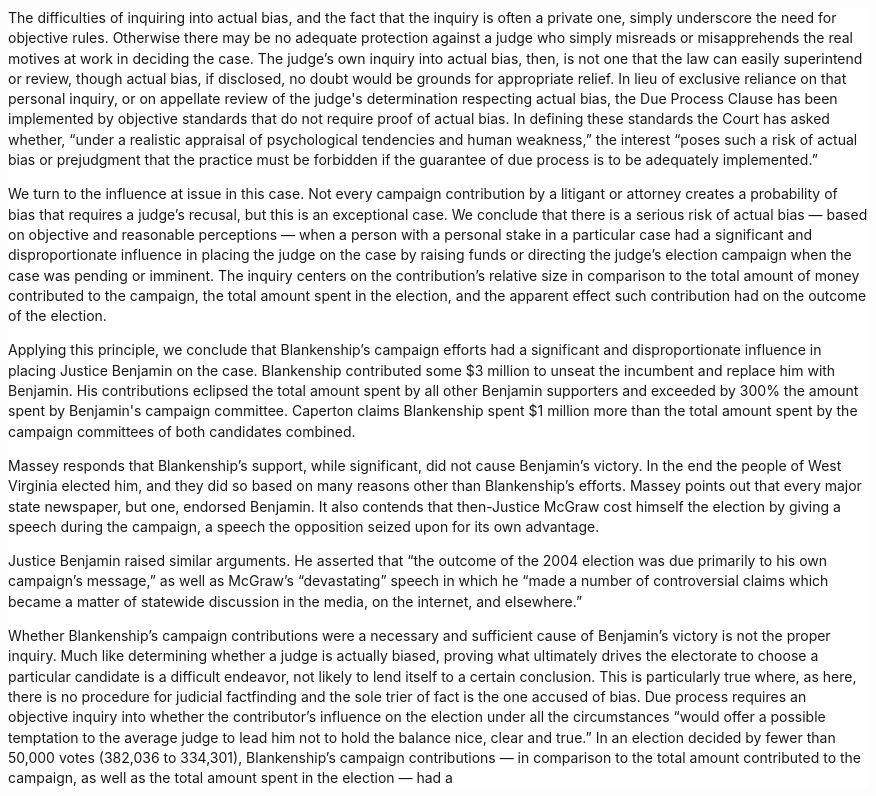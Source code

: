 The difficulties of inquiring into actual bias, and the fact that the
inquiry is often a private one, simply underscore the need for objective
rules. Otherwise there may be no adequate protection against a judge who
simply misreads or misapprehends the real motives at work in deciding
the case. The judge’s own inquiry into actual bias, then, is not one
that the law can easily superintend or review, though actual bias, if
disclosed, no doubt would be grounds for appropriate relief. In lieu of
exclusive reliance on that personal inquiry, or on appellate review of
the judge's determination respecting actual bias, the Due Process Clause
has been implemented by objective standards that do not require proof of
actual bias. In defining these standards the Court has asked whether,
“under a realistic appraisal of psychological tendencies and human
weakness,” the interest “poses such a risk of actual bias or prejudgment
that the practice must be forbidden if the guarantee of due process is
to be adequately implemented.”

We turn to the influence at issue in this case. Not every campaign
contribution by a litigant or attorney creates a probability of bias
that requires a judge’s recusal, but this is an exceptional case. We
conclude that there is a serious risk of actual bias — based on
objective and reasonable perceptions — when a person with a personal
stake in a particular case had a significant and disproportionate
influence in placing the judge on the case by raising funds or directing
the judge’s election campaign when the case was pending or imminent. The
inquiry centers on the contribution’s relative size in comparison to the
total amount of money contributed to the campaign, the total amount
spent in the election, and the apparent effect such contribution had on
the outcome of the election.

Applying this principle, we conclude that Blankenship’s campaign efforts
had a significant and disproportionate influence in placing Justice
Benjamin on the case. Blankenship contributed some $3 million to unseat
the incumbent and replace him with Benjamin. His contributions eclipsed
the total amount spent by all other Benjamin supporters and exceeded by
300% the amount spent by Benjamin's campaign committee. Caperton claims
Blankenship spent $1 million more than the total amount spent by the
campaign committees of both candidates combined.

Massey responds that Blankenship’s support, while significant, did not
cause Benjamin’s victory. In the end the people of West Virginia elected
him, and they did so based on many reasons other than Blankenship’s
efforts. Massey points out that every major state newspaper, but one,
endorsed Benjamin. It also contends that then-Justice McGraw cost
himself the election by giving a speech during the campaign, a speech
the opposition seized upon for its own advantage.

Justice Benjamin raised similar arguments. He asserted that “the outcome
of the 2004 election was due primarily to his own campaign’s message,”
as well as McGraw’s “devastating” speech in which he “made a number of
controversial claims which became a matter of statewide discussion in
the media, on the internet, and elsewhere.”

Whether Blankenship’s campaign contributions were a necessary and
sufficient cause of Benjamin’s victory is not the proper inquiry. Much
like determining whether a judge is actually biased, proving what
ultimately drives the electorate to choose a particular candidate is a
difficult endeavor, not likely to lend itself to a certain conclusion.
This is particularly true where, as here, there is no procedure for
judicial factfinding and the sole trier of fact is the one accused of
bias. Due process requires an objective inquiry into whether the
contributor’s influence on the election under all the circumstances
“would offer a possible temptation to the average judge to lead him not
to hold the balance nice, clear and true.” In an election decided by
fewer than 50,000 votes (382,036 to 334,301), Blankenship’s campaign
contributions — in comparison to the total amount contributed to the
campaign, as well as the total amount spent in the election — had a